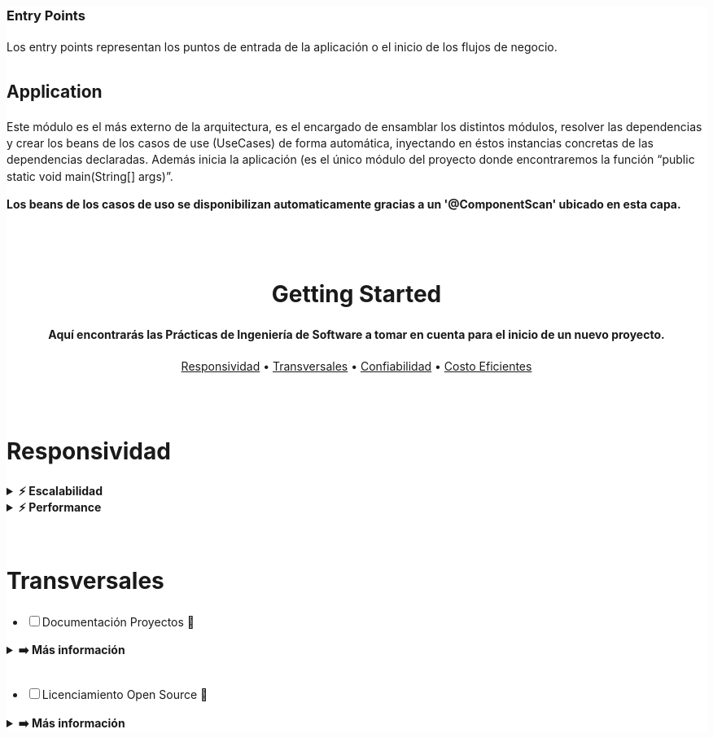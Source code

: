 ### Entry Points

Los entry points representan los puntos de entrada de la aplicación o el inicio de los flujos de negocio.

## Application

Este módulo es el más externo de la arquitectura, es el encargado de ensamblar los distintos módulos, resolver las dependencias y crear los beans de los casos de use (UseCases) de forma automática, inyectando en éstos instancias concretas de las dependencias declaradas. Además inicia la aplicación (es el único módulo del proyecto donde encontraremos la función “public static void main(String[] args)”.

**Los beans de los casos de uso se disponibilizan automaticamente gracias a un '@ComponentScan' ubicado en esta capa.**

<h1 align='center'>
<br>
<strong>
Getting Started
</strong>
</h1>

<h4 align='center'>Aquí encontrarás las Prácticas de Ingeniería de Software a tomar en cuenta para el inicio de un nuevo proyecto.</h4>

<p align="center">
<a href="#responsividad">Responsividad</a> •
<a href="#transversales">Transversales</a> •
<a href="#confiabilidad">Confiabilidad</a> •
<a href="#costo-eficientes">Costo Eficientes</a> 
</p>

<br>

# **Responsividad**

<details><summary><strong>⚡️ Escalabilidad</strong></summary></details>

<details><summary><strong>⚡️ Performance</strong></summary></details>

<br>

# **Transversales**

- <input type="checkbox">Documentación Proyectos 📃

<details><summary><strong>➡️ Más información</strong></summary></details>

<br>

- <input type="checkbox">Licenciamiento Open Source 📃

<details><summary><strong>➡️ Más información</strong></summary></details>
